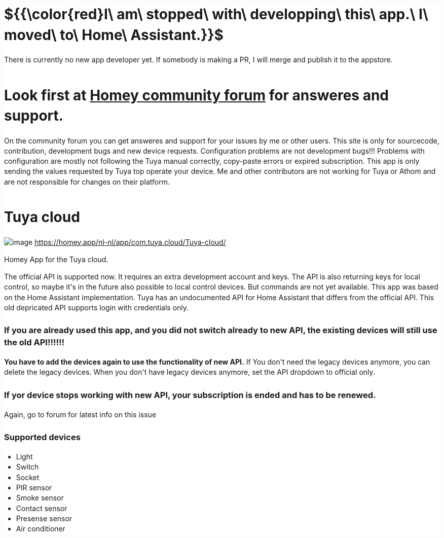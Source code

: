 # ${{\color{red}I\ am\ stopped\ with\ developping\ this\ app.\ I\ moved\ to\ Home\ Assistant.\}}$
There is currently no new app developer yet. If somebody is making a PR, I will merge and publish it to the appstore.

# Look first at [Homey community forum](https://community.homey.app/t/app-pro-tuya-cloud/21313) for answeres and support. 
On the community forum you can get answeres and support for your issues by me or other users. This site is only for sourcecode, contribution, development bugs and new device requests. Configuration problems are not development bugs!!! Problems with configuration are mostly not following the Tuya manual correctly, copy-paste errors or expired subscription. This app is only sending the values requested by Tuya top operate your device. Me and other contributors are not working for Tuya or Athom and are not responsible for changes on their platform.

# Tuya cloud
![image](https://user-images.githubusercontent.com/17513366/194271163-0155abe3-9cfd-4fc8-8cdf-290aac7af2e9.png)
https://homey.app/nl-nl/app/com.tuya.cloud/Tuya-cloud/

Homey App for the Tuya cloud.

The official API is supported now. It requires an extra development account and keys. The API is also returning keys for local control, so maybe it's in the future also possible to local control devices. But commands are not yet available.
This app was based on the Home Assistant implementation. Tuya has an undocumented API for Home Assistant that differs from the official API. This old depricated API supports login with credentials only. 

### If you are already used this app, and you did not switch already to new API, the existing devices will still use the old API!!!!!!
**You have to add the devices again to use the functionality of new API.** 
If You don't need the legacy devices anymore, you can delete the legacy devices. When you don't have legacy devices anymore, set the API dropdown to official only.

### If yor device stops working with new API, your subscription is ended and has to be renewed. 
Again, go to forum for latest info on this issue

### Supported devices

* Light
* Switch
* Socket
* PIR sensor
* Smoke sensor
* Contact sensor
* Presense sensor
* Air conditioner
